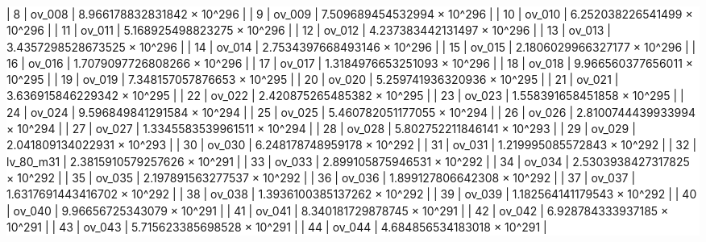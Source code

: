 | 8 | ov_008 | 8.966178832831842 × 10^296 |
| 9 | ov_009 | 7.509689454532994 × 10^296 |
| 10 | ov_010 | 6.252038226541499 × 10^296 |
| 11 | ov_011 | 5.168925498823275 × 10^296 |
| 12 | ov_012 | 4.237383442131497 × 10^296 |
| 13 | ov_013 | 3.4357298528673525 × 10^296 |
| 14 | ov_014 | 2.7534397668493146 × 10^296 |
| 15 | ov_015 | 2.1806029966327177 × 10^296 |
| 16 | ov_016 | 1.7079097726808266 × 10^296 |
| 17 | ov_017 | 1.3184976653251093 × 10^296 |
| 18 | ov_018 | 9.966560377656011 × 10^295 |
| 19 | ov_019 | 7.348157057876653 × 10^295 |
| 20 | ov_020 | 5.259741936320936 × 10^295 |
| 21 | ov_021 | 3.636915846229342 × 10^295 |
| 22 | ov_022 | 2.420875265485382 × 10^295 |
| 23 | ov_023 | 1.558391658451858 × 10^295 |
| 24 | ov_024 | 9.596849841291584 × 10^294 |
| 25 | ov_025 | 5.460782051177055 × 10^294 |
| 26 | ov_026 | 2.8100744439933994 × 10^294 |
| 27 | ov_027 | 1.3345583539961511 × 10^294 |
| 28 | ov_028 | 5.802752211846141 × 10^293 |
| 29 | ov_029 | 2.041809134022931 × 10^293 |
| 30 | ov_030 | 6.248178748959178 × 10^292 |
| 31 | ov_031 | 1.219995085572843 × 10^292 |
| 32 | lv_80_m31 | 2.3815910579257626 × 10^291 |
| 33 | ov_033 | 2.899105875946531 × 10^292 |
| 34 | ov_034 | 2.5303938427317825 × 10^292 |
| 35 | ov_035 | 2.197891563277537 × 10^292 |
| 36 | ov_036 | 1.899127806642308 × 10^292 |
| 37 | ov_037 | 1.6317691443416702 × 10^292 |
| 38 | ov_038 | 1.3936100385137262 × 10^292 |
| 39 | ov_039 | 1.182564141179543 × 10^292 |
| 40 | ov_040 | 9.96656725343079 × 10^291 |
| 41 | ov_041 | 8.340181729878745 × 10^291 |
| 42 | ov_042 | 6.928784333937185 × 10^291 |
| 43 | ov_043 | 5.715623385698528 × 10^291 |
| 44 | ov_044 | 4.684856534183018 × 10^291 |